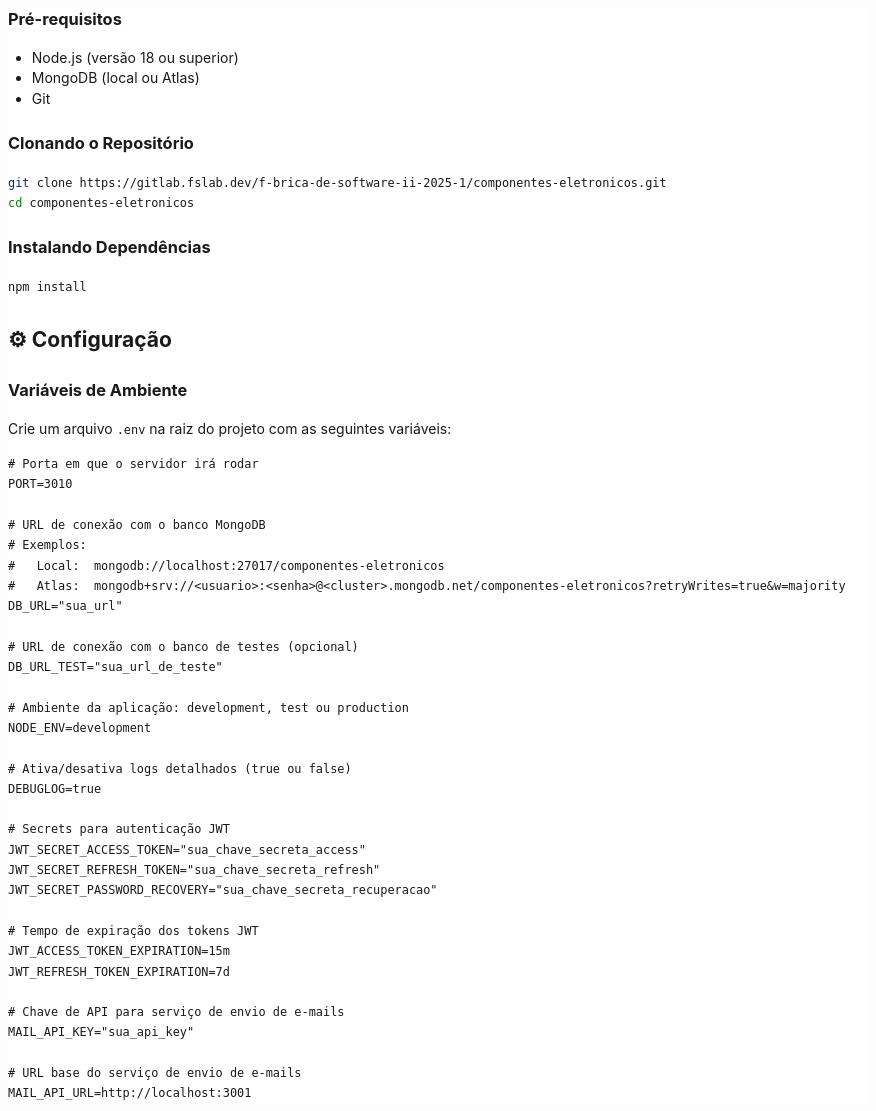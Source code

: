 ### Pré-requisitos
- Node.js (versão 18 ou superior)
- MongoDB (local ou Atlas)
- Git

### Clonando o Repositório
```bash
git clone https://gitlab.fslab.dev/f-brica-de-software-ii-2025-1/componentes-eletronicos.git
cd componentes-eletronicos
```

### Instalando Dependências
```bash
npm install
```

## ⚙️ Configuração

### Variáveis de Ambiente
Crie um arquivo `.env` na raiz do projeto com as seguintes variáveis:

```env
# Porta em que o servidor irá rodar
PORT=3010

# URL de conexão com o banco MongoDB
# Exemplos:
#   Local:  mongodb://localhost:27017/componentes-eletronicos
#   Atlas:  mongodb+srv://<usuario>:<senha>@<cluster>.mongodb.net/componentes-eletronicos?retryWrites=true&w=majority
DB_URL="sua_url"

# URL de conexão com o banco de testes (opcional)
DB_URL_TEST="sua_url_de_teste"

# Ambiente da aplicação: development, test ou production
NODE_ENV=development

# Ativa/desativa logs detalhados (true ou false)
DEBUGLOG=true

# Secrets para autenticação JWT
JWT_SECRET_ACCESS_TOKEN="sua_chave_secreta_access"
JWT_SECRET_REFRESH_TOKEN="sua_chave_secreta_refresh"
JWT_SECRET_PASSWORD_RECOVERY="sua_chave_secreta_recuperacao"

# Tempo de expiração dos tokens JWT
JWT_ACCESS_TOKEN_EXPIRATION=15m
JWT_REFRESH_TOKEN_EXPIRATION=7d

# Chave de API para serviço de envio de e-mails
MAIL_API_KEY="sua_api_key"

# URL base do serviço de envio de e-mails
MAIL_API_URL=http://localhost:3001
```
